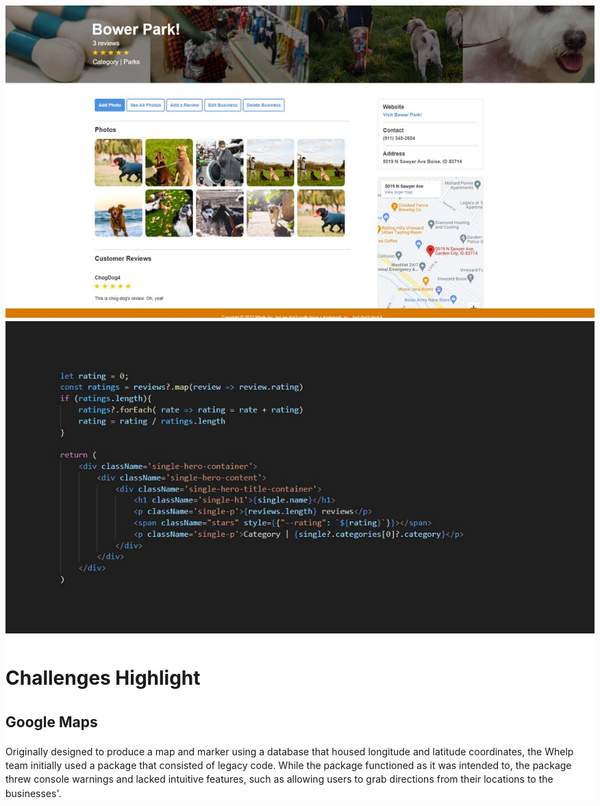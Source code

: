 ![](./images/star1.jpg)
![](./images/star2.jpg)

# Challenges Highlight
## Google Maps
Originally designed to produce a map and marker using a database that housed longitude and latitude coordinates, the Whelp team initially used a package that consisted of legacy code. While the package functioned as it was intended to, the package threw console warnings and lacked intuitive features, such as allowing users to grab directions from their locations to the businesses'.
